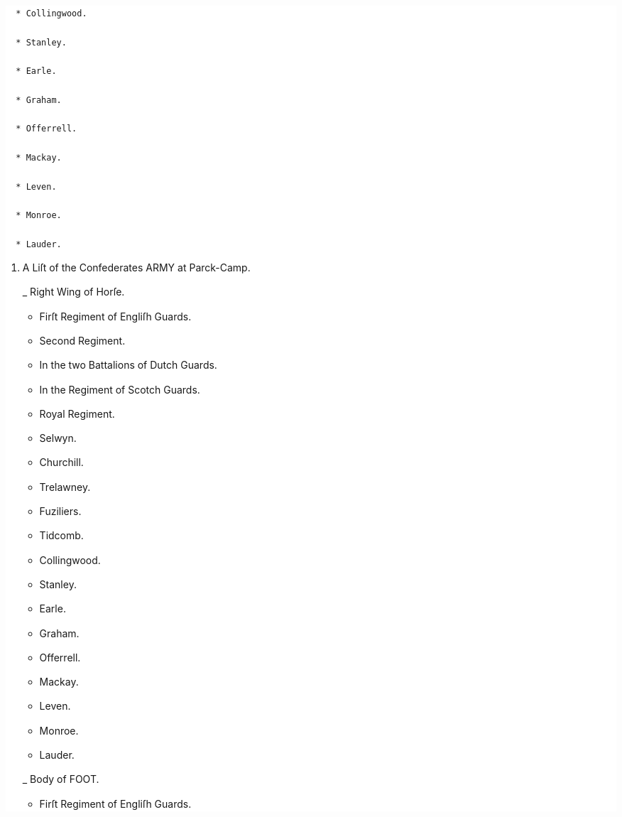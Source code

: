       * Collingwood.

      * Stanley.

      * Earle.

      * Graham.

      * Offerrell.

      * Mackay.

      * Leven.

      * Monroe.

      * Lauder.

1. A Liſt of the Confederates ARMY
at Parck-Camp.

    _ Right Wing of Horſe.

      * Firſt Regiment of Engliſh Guards.

      * Second Regiment.

      * In the two Battalions of Dutch Guards.

      * In the Regiment of Scotch Guards.

      * Royal Regiment.

      * Selwyn.

      * Churchill.

      * Trelawney.

      * Fuziliers.

      * Tidcomb.

      * Collingwood.

      * Stanley.

      * Earle.

      * Graham.

      * Offerrell.

      * Mackay.

      * Leven.

      * Monroe.

      * Lauder.

    _ Body of FOOT.

      * Firſt Regiment of Engliſh Guards.
